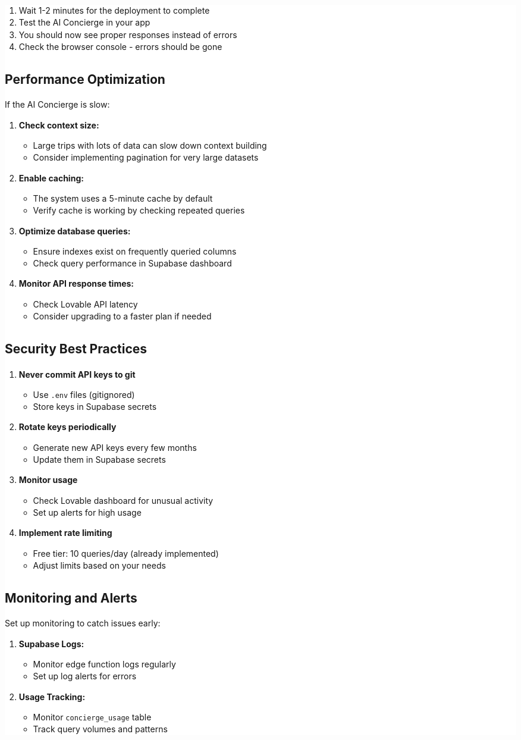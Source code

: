 1. Wait 1-2 minutes for the deployment to complete
2. Test the AI Concierge in your app
3. You should now see proper responses instead of errors
4. Check the browser console - errors should be gone

## Performance Optimization

If the AI Concierge is slow:

1. **Check context size:**
   - Large trips with lots of data can slow down context building
   - Consider implementing pagination for very large datasets

2. **Enable caching:**
   - The system uses a 5-minute cache by default
   - Verify cache is working by checking repeated queries

3. **Optimize database queries:**
   - Ensure indexes exist on frequently queried columns
   - Check query performance in Supabase dashboard

4. **Monitor API response times:**
   - Check Lovable API latency
   - Consider upgrading to a faster plan if needed

## Security Best Practices

1. **Never commit API keys to git**
   - Use `.env` files (gitignored)
   - Store keys in Supabase secrets

2. **Rotate keys periodically**
   - Generate new API keys every few months
   - Update them in Supabase secrets

3. **Monitor usage**
   - Check Lovable dashboard for unusual activity
   - Set up alerts for high usage

4. **Implement rate limiting**
   - Free tier: 10 queries/day (already implemented)
   - Adjust limits based on your needs

## Monitoring and Alerts

Set up monitoring to catch issues early:

1. **Supabase Logs:**
   - Monitor edge function logs regularly
   - Set up log alerts for errors

2. **Usage Tracking:**
   - Monitor `concierge_usage` table
   - Track query volumes and patterns
